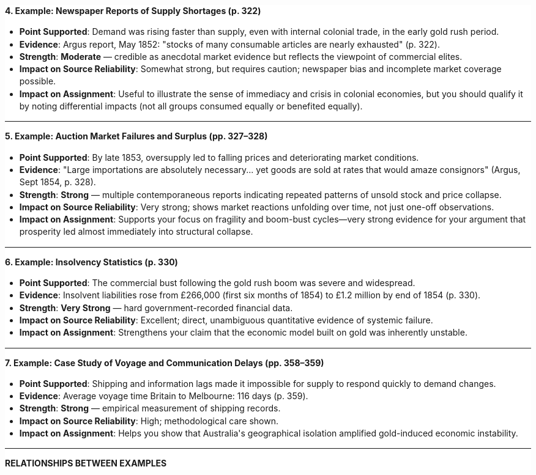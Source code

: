
**4. Example: Newspaper Reports of Supply Shortages (p. 322)**  
- **Point Supported**: Demand was rising faster than supply, even with internal colonial trade, in the early gold rush period.
- **Evidence**: Argus report, May 1852: "stocks of many consumable articles are nearly exhausted" (p. 322).
- **Strength**: **Moderate** — credible as anecdotal market evidence but reflects the viewpoint of commercial elites.
- **Impact on Source Reliability**: Somewhat strong, but requires caution; newspaper bias and incomplete market coverage possible.
- **Impact on Assignment**: Useful to illustrate the sense of immediacy and crisis in colonial economies, but you should qualify it by noting differential impacts (not all groups consumed equally or benefited equally).

---

**5. Example: Auction Market Failures and Surplus (pp. 327–328)**  
- **Point Supported**: By late 1853, oversupply led to falling prices and deteriorating market conditions.
- **Evidence**: "Large importations are absolutely necessary... yet goods are sold at rates that would amaze consignors" (Argus, Sept 1854, p. 328).
- **Strength**: **Strong** — multiple contemporaneous reports indicating repeated patterns of unsold stock and price collapse.
- **Impact on Source Reliability**: Very strong; shows market reactions unfolding over time, not just one-off observations.
- **Impact on Assignment**: Supports your focus on fragility and boom-bust cycles—very strong evidence for your argument that prosperity led almost immediately into structural collapse.

---

**6. Example: Insolvency Statistics (p. 330)**  
- **Point Supported**: The commercial bust following the gold rush boom was severe and widespread.
- **Evidence**: Insolvent liabilities rose from £266,000 (first six months of 1854) to £1.2 million by end of 1854 (p. 330).
- **Strength**: **Very Strong** — hard government-recorded financial data.
- **Impact on Source Reliability**: Excellent; direct, unambiguous quantitative evidence of systemic failure.
- **Impact on Assignment**: Strengthens your claim that the economic model built on gold was inherently unstable.

---

**7. Example: Case Study of Voyage and Communication Delays (pp. 358–359)**  
- **Point Supported**: Shipping and information lags made it impossible for supply to respond quickly to demand changes.
- **Evidence**: Average voyage time Britain to Melbourne: 116 days (p. 359).
- **Strength**: **Strong** — empirical measurement of shipping records.
- **Impact on Source Reliability**: High; methodological care shown.
- **Impact on Assignment**: Helps you show that Australia's geographical isolation amplified gold-induced economic instability.

---

**RELATIONSHIPS BETWEEN EXAMPLES**

